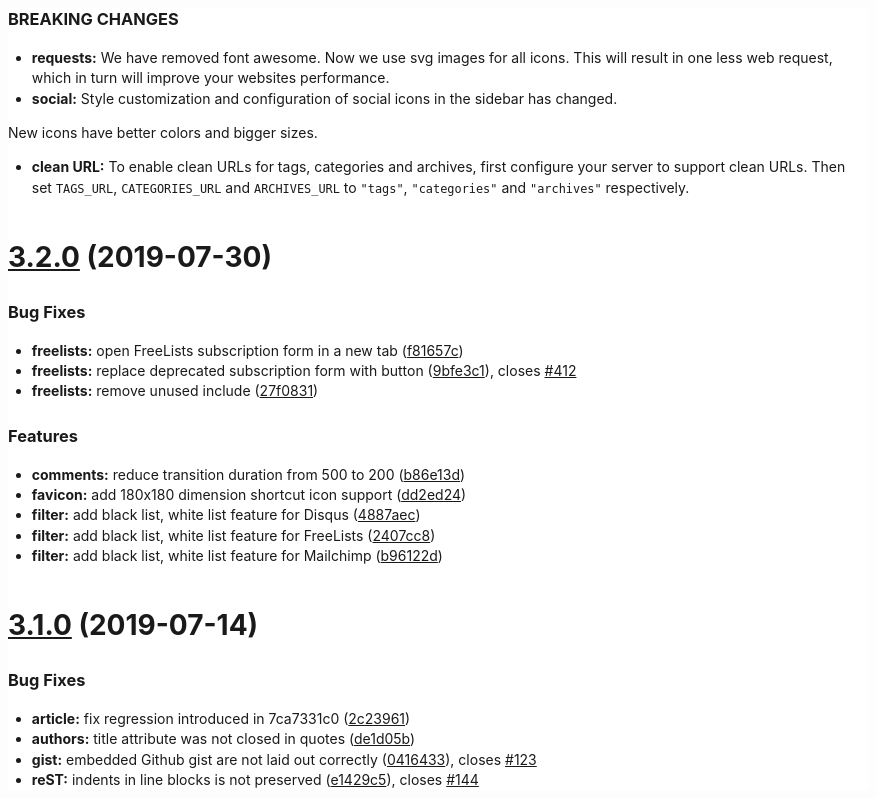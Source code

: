 ### BREAKING CHANGES

- **requests:** We have removed font awesome. Now we use svg images for all icons. This will result in one less web request, which in turn will improve your websites performance. 
- **social:** Style customization and configuration of social icons
  in the sidebar has changed.

New icons have better colors and bigger sizes.

- **clean URL:** To enable clean URLs for tags, categories and archives,
  first configure your server to support clean URLs. Then set `TAGS_URL`,
  `CATEGORIES_URL` and `ARCHIVES_URL` to `"tags"`, `"categories"` and
  `"archives"` respectively.

# [3.2.0](https://github.com/Pelican-Elegant/elegant/compare/V3.1.0...V3.2.0) (2019-07-30)

### Bug Fixes

- **freelists:** open FreeLists subscription form in a new tab ([f81657c](https://github.com/Pelican-Elegant/elegant/commit/f81657c)) 
- **freelists:** replace deprecated subscription form with button ([9bfe3c1](https://github.com/Pelican-Elegant/elegant/commit/9bfe3c1)), closes [#412](https://github.com/Pelican-Elegant/elegant/issues/412)
- **freelists:** remove unused include ([27f0831](https://github.com/Pelican-Elegant/elegant/commit/27f0831))

### Features

- **comments:** reduce transition duration from 500 to 200 ([b86e13d](https://github.com/Pelican-Elegant/elegant/commit/b86e13d))
- **favicon:** add 180x180 dimension shortcut icon support ([dd2ed24](https://github.com/Pelican-Elegant/elegant/commit/dd2ed24))
- **filter:** add black list, white list feature for Disqus ([4887aec](https://github.com/Pelican-Elegant/elegant/commit/4887aec))
- **filter:** add black list, white list feature for FreeLists ([2407cc8](https://github.com/Pelican-Elegant/elegant/commit/2407cc8))
- **filter:** add black list, white list feature for Mailchimp ([b96122d](https://github.com/Pelican-Elegant/elegant/commit/b96122d))

# [3.1.0](https://github.com/Pelican-Elegant/elegant/compare/V3.0.0...V3.1.0) (2019-07-14)

### Bug Fixes

- **article:** fix regression introduced in 7ca7331c0 ([2c23961](https://github.com/Pelican-Elegant/elegant/commit/2c23961))
- **authors:** title attribute was not closed in quotes ([de1d05b](https://github.com/Pelican-Elegant/elegant/commit/de1d05b))
- **gist:** embedded Github gist are not laid out correctly ([0416433](https://github.com/Pelican-Elegant/elegant/commit/0416433)), closes [#123](https://github.com/Pelican-Elegant/elegant/issues/123)
- **reST:** indents in line blocks is not preserved ([e1429c5](https://github.com/Pelican-Elegant/elegant/commit/e1429c5)), closes [#144](https://github.com/Pelican-Elegant/elegant/issues/144)
